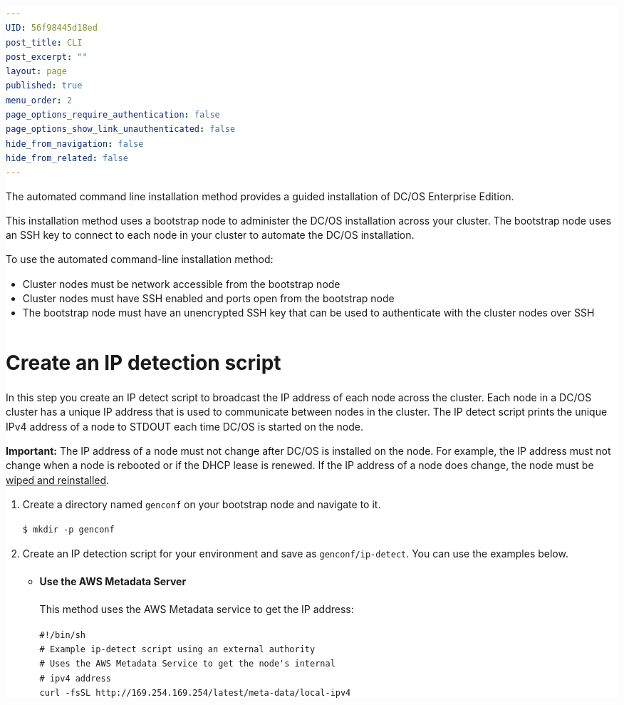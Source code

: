 ```yaml
---
UID: 56f98445d18ed
post_title: CLI
post_excerpt: ""
layout: page
published: true
menu_order: 2
page_options_require_authentication: false
page_options_show_link_unauthenticated: false
hide_from_navigation: false
hide_from_related: false
---
```

The automated command line installation method provides a guided installation of DC/OS Enterprise Edition.

This installation method uses a bootstrap node to administer the DC/OS installation across your cluster. The bootstrap node uses an SSH key to connect to each node in your cluster to automate the DC/OS installation.

To use the automated command-line installation method:

*   Cluster nodes must be network accessible from the bootstrap node 
*   Cluster nodes must have SSH enabled and ports open from the bootstrap node
*   The bootstrap node must have an unencrypted SSH key that can be used to authenticate with the cluster nodes over SSH 

# Create an IP detection script

In this step you create an IP detect script to broadcast the IP address of each node across the cluster. Each node in a DC/OS cluster has a unique IP address that is used to communicate between nodes in the cluster. The IP detect script prints the unique IPv4 address of a node to STDOUT each time DC/OS is started on the node.

**Important:** The IP address of a node must not change after DC/OS is installed on the node. For example, the IP address must not change when a node is rebooted or if the DHCP lease is renewed. If the IP address of a node does change, the node must be [wiped and reinstalled][1].

1.  Create a directory named `genconf` on your bootstrap node and navigate to it.
    
        $ mkdir -p genconf
        

2.  Create an IP detection script for your environment and save as `genconf/ip-detect`. You can use the examples below.
    
    *   #### Use the AWS Metadata Server
        
        This method uses the AWS Metadata service to get the IP address:
        
            #!/bin/sh
            # Example ip-detect script using an external authority
            # Uses the AWS Metadata Service to get the node's internal
            # ipv4 address
            curl -fsSL http://169.254.169.254/latest/meta-data/local-ipv4
            

 [1]: /administration/installing/custom/configuration-parameters/
 [2]: /administration/installing/custom/advanced/
 [3]: /administration/installing/custom/advanced/#scrollNav-2
 [4]: /administration/security-and-authentication/managing-authorization/
 [5]: #hardware
 [6]: #software
 [7]: #two